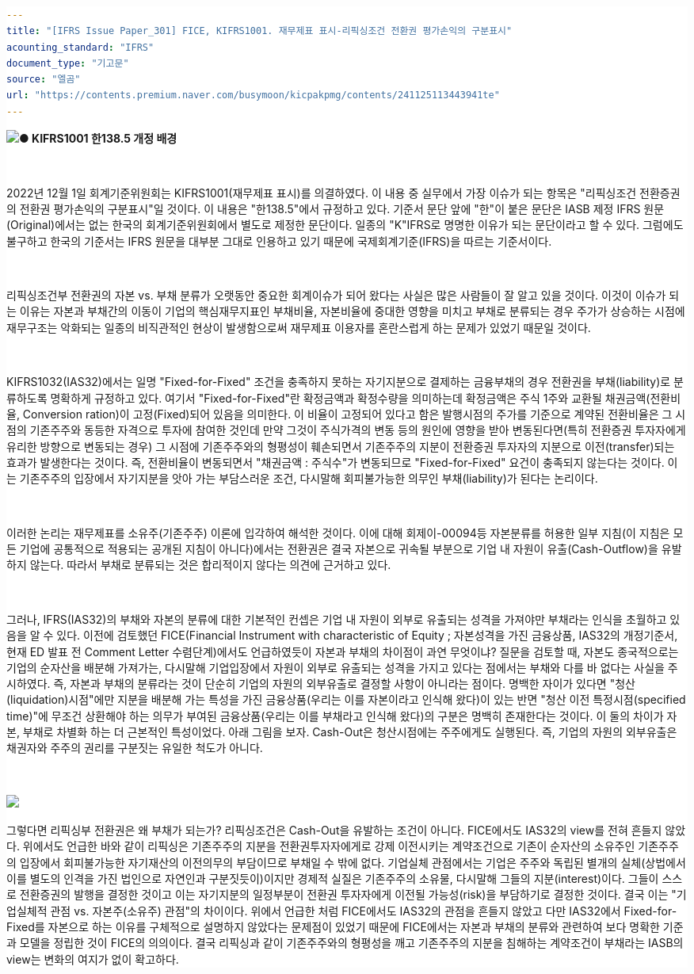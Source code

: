 ```yaml
---
title: "[IFRS Issue Paper_301] FICE, KIFRS1001. 재무제표 표시-리픽싱조건 전환권 평가손익의 구분표시"
acounting_standard: "IFRS"
document_type: "기고문"
source: "엘곰"
url: "https://contents.premium.naver.com/busymoon/kicpakpmg/contents/241125113443941te"
---
```

![](https://n2.news.naver.com/l.gif?type=content)**● KIFRS1001 한138.5 개정 배경​**

​

2022년 12월 1일 회계기준위원회는 KIFRS1001(재무제표 표시)를 의결하였다. 이 내용 중 실무에서 가장 이슈가 되는 항목은 "리픽싱조건 전환증권의 전환권 평가손익의 구분표시"일 것이다. 이 내용은 "한138.5"에서 규정하고 있다. 기준서 문단 앞에 "한"이 붙은 문단은 IASB 제정 IFRS 원문(Original)에서는 없는 한국의 회계기준위원회에서 별도로 제정한 문단이다. 일종의 "K"IFRS로 명명한 이유가 되는 문단이라고 할 수 있다. 그럼에도 불구하고 한국의 기준서는 IFRS 원문을 대부분 그대로 인용하고 있기 때문에 국제회계기준(IFRS)을 따르는 기준서이다.

​

리픽싱조건부 전환권의 자본 vs. 부채 분류가 오랫동안 중요한 회계이슈가 되어 왔다는 사실은 많은 사람들이 잘 알고 있을 것이다. 이것이 이슈가 되는 이유는 자본과 부채간의 이동이 기업의 핵심재무지표인 부채비율, 자본비율에 중대한 영향을 미치고 부채로 분류되는 경우 주가가 상승하는 시점에 재무구조는 악화되는 일종의 비직관적인 현상이 발생함으로써 재무제표 이용자를 혼란스럽게 하는 문제가 있었기 때문일 것이다.

​

KIFRS1032(IAS32)에서는 일명 "Fixed-for-Fixed" 조건을 충족하지 못하는 자기지분으로 결제하는 금융부채의 경우 전환권을 부채(liability)로 분류하도록 명확하게 규정하고 있다. 여기서 "Fixed-for-Fixed"란 확정금액과 확정수량을 의미하는데 확정금액은 주식 1주와 교환될 채권금액(전환비율, Conversion ration)이 고정(Fixed)되어 있음을 의미한다. 이 비율이 고정되어 있다고 함은 발행시점의 주가를 기준으로 계약된 전환비율은 그 시점의 기존주주와 동등한 자격으로 투자에 참여한 것인데 만약 그것이 주식가격의 변동 등의 원인에 영향을 받아 변동된다면(특히 전환증권 투자자에게 유리한 방향으로 변동되는 경우) 그 시점에 기존주주와의 형평성이 훼손되면서 기존주주의 지분이 전환증권 투자자의 지분으로 이전(transfer)되는 효과가 발생한다는 것이다. 즉, 전환비율이 변동되면서 "채권금액 : 주식수"가 변동되므로 "Fixed-for-Fixed" 요건이 충족되지 않는다는 것이다. 이는 기존주주의 입장에서 자기지분을 앗아 가는 부담스러운 조건, 다시말해 회피불가능한 의무인 부채(liability)가 된다는 논리이다.

​

이러한 논리는 재무제표를 소유주(기존주주) 이론에 입각하여 해석한 것이다. 이에 대해 회제이-00094등 자본분류를 허용한 일부 지침(이 지침은 모든 기업에 공통적으로 적용되는 공개된 지침이 아니다)에서는 전환권은 결국 자본으로 귀속될 부분으로 기업 내 자원이 유출(Cash-Outflow)을 유발하지 않는다. 따라서 부채로 분류되는 것은 합리적이지 않다는 의견에 근거하고 있다.

​

그러나, IFRS(IAS32)의 부채와 자본의 분류에 대한 기본적인 컨셉은 기업 내 자원이 외부로 유출되는 성격을 가져야만 부채라는 인식을 초월하고 있음을 알 수 있다. 이전에 검토했던 FICE(Financial Instrument with characteristic of Equity ; 자본성격을 가진 금융상품, IAS32의 개정기준서, 현재 ED 발표 전 Comment Letter 수렴단계)에서도 언급하였듯이 자본과 부채의 차이점이 과연 무엇이냐? 질문을 검토할 때, 자본도 종국적으로는 기업의 순자산을 배분해 가져가는, 다시말해 기업입장에서 자원이 외부로 유출되는 성격을 가지고 있다는 점에서는 부채와 다를 바 없다는 사실을 주시하였다. 즉, 자본과 부채의 분류라는 것이 단순히 기업의 자원의 외부유출로 결정할 사항이 아니라는 점이다. 명백한 자이가 있다면 "청산(liquidation)시점"에만 지분을 배분해 가는 특성을 가진 금융상품(우리는 이를 자본이라고 인식해 왔다)이 있는 반면 "청산 이전 특정시점(specified time)"에 무조건 상환해야 하는 의무가 부여된 금융상품(우리는 이를 부채라고 인식해 왔다)의 구분은 명백히 존재한다는 것이다. 이 둘의 차이가 자본, 부채로 차별화 하는 더 근본적인 특성이었다. 아래 그림을 보자. Cash-Out은 청산시점에는 주주에게도 실행된다. 즉, 기업의 자원의 외부유출은 채권자와 주주의 권리를 구분짓는 유일한 척도가 아니다.

​

![](https://dthumb-phinf.pstatic.net/dthumb?src=%22https://postfiles.pstatic.net/MjAyMzA3MjdfODMg/MDAxNjkwNDQyMDIzMjI0.c5PND8-ntw-g6h63srYMkLK5R7UisuBT0ZNTHL_8JWYg.ApeW1-qwjUfLbPVIPbIA54KSTQSHXYWn7Wtp_wFqKLog.PNG.busymoon/image.png?type=w773%22&service=scs&type=w800)

그렇다면 리픽싱부 전환권은 왜 부채가 되는가? 리픽싱조건은 Cash-Out을 유발하는 조건이 아니다. FICE에서도 IAS32의 view를 전혀 흔들지 않았다. 위에서도 언급한 바와 같이 리픽싱은 기존주주의 지분을 전환권투자자에게로 강제 이전시키는 계약조건으로 기존이 순자산의 소유주인 기존주주의 입장에서 회피불가능한 자기재산의 이전의무의 부담이므로 부채일 수 밖에 없다. 기업실체 관점에서는 기업은 주주와 독립된 별개의 실체(상법에서 이를 별도의 인격을 가진 법인으로 자연인과 구분짓듯이)이지만 경제적 실질은 기존주주의 소유물, 다시말해 그들의 지분(interest)이다. 그들이 스스로 전환증권의 발행을 결정한 것이고 이는 자기지분의 일정부분이 전환권 투자자에게 이전될 가능성(risk)을 부담하기로 결정한 것이다. 결국 이는 "기업실체적 관점 vs. 자본주(소유주) 관점"의 차이이다. 위에서 언급한 처럼 FICE에서도 IAS32의 관점을 흔들지 않았고 다만 IAS32에서 Fixed-for-Fixed를 자본으로 하는 이유를 구체적으로 설명하지 않았다는 문제점이 있었기 때문에 FICE에서는 자본과 부채의 분류와 관련하여 보다 명확한 기준과 모델을 정립한 것이 FICE의 의의이다. 결국 리픽싱과 같이 기존주주와의 형평성을 깨고 기존주주의 지분을 침해하는 계약조건이 부채라는 IASB의 view는 변화의 여지가 없이 확고하다.
